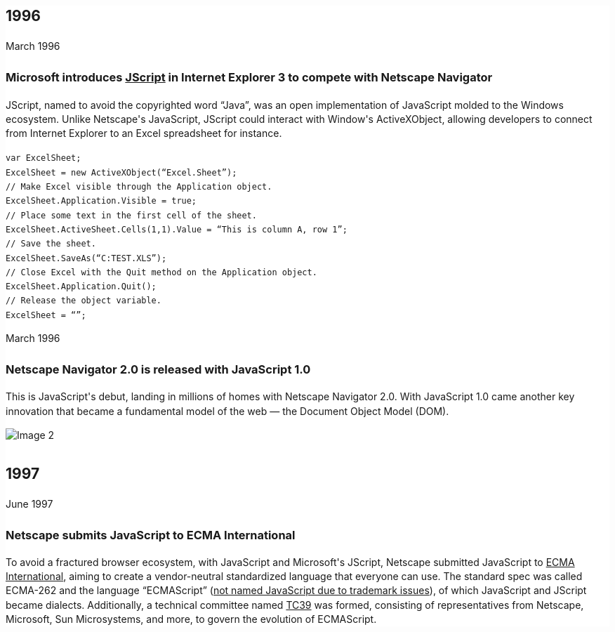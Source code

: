 1996
----

March 1996

### Microsoft introduces [JScript](https://cybercultural.com/p/1996-microsoft-activates-the-internet-with-activex-jscript/) in Internet Explorer 3 to compete with Netscape Navigator

JScript, named to avoid the copyrighted word “Java”, was an open implementation of JavaScript molded to the Windows ecosystem. Unlike Netscape's JavaScript, JScript could interact with Window's ActiveXObject, allowing developers to connect from Internet Explorer to an Excel spreadsheet for instance.

```
var ExcelSheet;
ExcelSheet = new ActiveXObject(“Excel.Sheet”);
// Make Excel visible through the Application object.
ExcelSheet.Application.Visible = true;
// Place some text in the first cell of the sheet.
ExcelSheet.ActiveSheet.Cells(1,1).Value = “This is column A, row 1”;
// Save the sheet.
ExcelSheet.SaveAs(“C:TEST.XLS”);
// Close Excel with the Quit method on the Application object.
ExcelSheet.Application.Quit();
// Release the object variable.
ExcelSheet = “”;
```

March 1996

### Netscape Navigator 2.0 is released with JavaScript 1.0

This is JavaScript's debut, landing in millions of homes with Netscape Navigator 2.0. With JavaScript 1.0 came another key innovation that became a fundamental model of the web — the Document Object Model (DOM).

![Image 2](https://deno.com/blog/history-of-javascript/netscape-navigator-2.webp)

1997
----

June 1997

### Netscape submits JavaScript to ECMA International

To avoid a fractured browser ecosystem, with JavaScript and Microsoft's JScript, Netscape submitted JavaScript to [ECMA International](https://ecma-international.org/), aiming to create a vendor-neutral standardized language that everyone can use. The standard spec was called ECMA-262 and the language “ECMAScript” ([not named JavaScript due to trademark issues](https://javascript.tm/)), of which JavaScript and JScript became dialects. Additionally, a technical committee named [TC39](https://tc39.es/) was formed, consisting of representatives from Netscape, Microsoft, Sun Microsystems, and more, to govern the evolution of ECMAScript.
